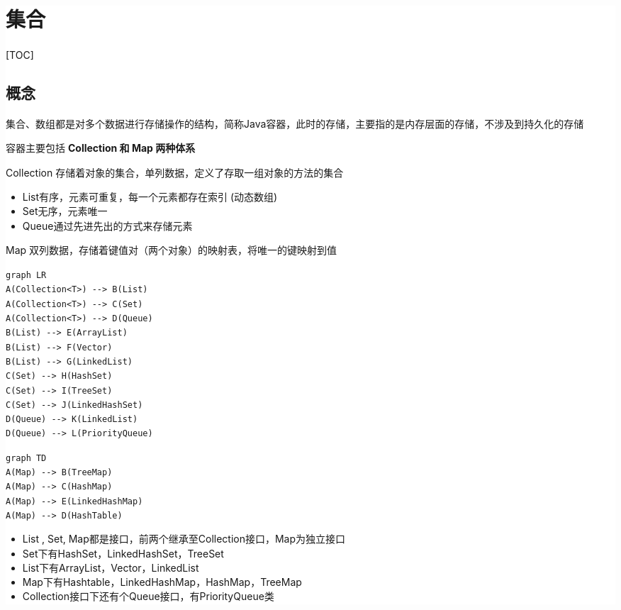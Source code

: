 # 集合

[TOC]





## 概念

集合、数组都是对多个数据进行存储操作的结构，简称Java容器，此时的存储，主要指的是内存层面的存储，不涉及到持久化的存储

容器主要包括 **Collection 和 Map 两种体系**

Collection 存储着对象的集合，单列数据，定义了存取一组对象的方法的集合

- List有序，元素可重复，每一个元素都存在索引 (动态数组)
- Set无序，元素唯一
- Queue通过先进先出的方式来存储元素

 Map 双列数据，存储着键值对（两个对象）的映射表，将唯一的键映射到值



```mermaid
graph LR
A(Collection<T>) --> B(List)
A(Collection<T>) --> C(Set)
A(Collection<T>) --> D(Queue)
B(List) --> E(ArrayList)
B(List) --> F(Vector)
B(List) --> G(LinkedList)
C(Set) --> H(HashSet)
C(Set) --> I(TreeSet)
C(Set) --> J(LinkedHashSet)
D(Queue) --> K(LinkedList)
D(Queue) --> L(PriorityQueue)
```



```mermaid
graph TD
A(Map) --> B(TreeMap)
A(Map) --> C(HashMap)
A(Map) --> E(LinkedHashMap)
A(Map) --> D(HashTable)
```



- List , Set, Map都是接口，前两个继承至Collection接口，Map为独立接口
- Set下有HashSet，LinkedHashSet，TreeSet
- List下有ArrayList，Vector，LinkedList
- Map下有Hashtable，LinkedHashMap，HashMap，TreeMap
- Collection接口下还有个Queue接口，有PriorityQueue类




